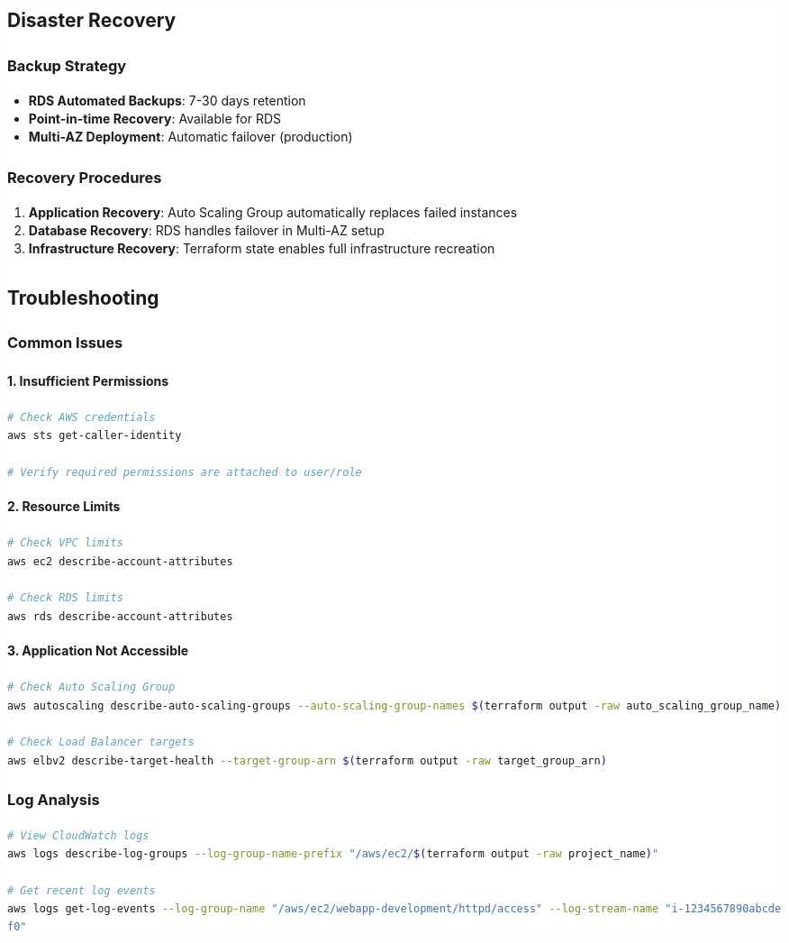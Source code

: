 ## Disaster Recovery

### Backup Strategy
- **RDS Automated Backups**: 7-30 days retention
- **Point-in-time Recovery**: Available for RDS
- **Multi-AZ Deployment**: Automatic failover (production)

### Recovery Procedures
1. **Application Recovery**: Auto Scaling Group automatically replaces failed instances
2. **Database Recovery**: RDS handles failover in Multi-AZ setup
3. **Infrastructure Recovery**: Terraform state enables full infrastructure recreation

## Troubleshooting

### Common Issues

#### 1. Insufficient Permissions
```bash
# Check AWS credentials
aws sts get-caller-identity

# Verify required permissions are attached to user/role
```

#### 2. Resource Limits
```bash
# Check VPC limits
aws ec2 describe-account-attributes

# Check RDS limits
aws rds describe-account-attributes
```

#### 3. Application Not Accessible
```bash
# Check Auto Scaling Group
aws autoscaling describe-auto-scaling-groups --auto-scaling-group-names $(terraform output -raw auto_scaling_group_name)

# Check Load Balancer targets
aws elbv2 describe-target-health --target-group-arn $(terraform output -raw target_group_arn)
```

### Log Analysis
```bash
# View CloudWatch logs
aws logs describe-log-groups --log-group-name-prefix "/aws/ec2/$(terraform output -raw project_name)"

# Get recent log events
aws logs get-log-events --log-group-name "/aws/ec2/webapp-development/httpd/access" --log-stream-name "i-1234567890abcdef0"
```
